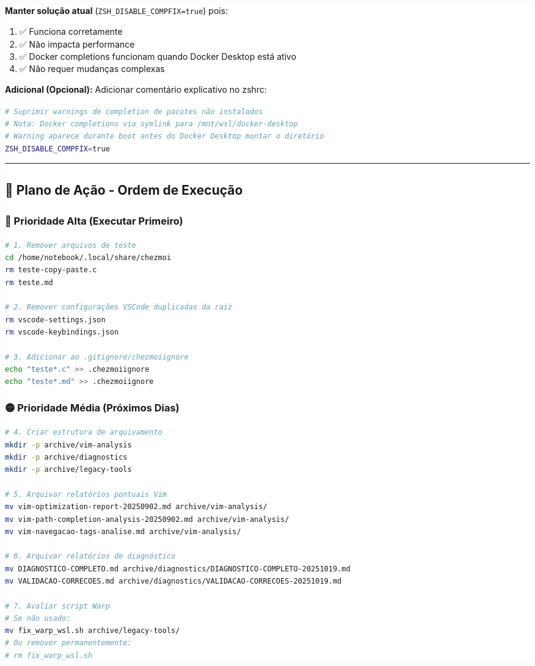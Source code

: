 **Manter solução atual** (`ZSH_DISABLE_COMPFIX=true`) pois:
1. ✅ Funciona corretamente
2. ✅ Não impacta performance
3. ✅ Docker completions funcionam quando Docker Desktop está ativo
4. ✅ Não requer mudanças complexas

**Adicional (Opcional):** Adicionar comentário explicativo no zshrc:

```bash
# Suprimir warnings de completion de pacotes não instalados
# Nota: Docker completions via symlink para /mnt/wsl/docker-desktop
# Warning aparece durante boot antes do Docker Desktop montar o diretório
ZSH_DISABLE_COMPFIX=true
```

---

## 📝 Plano de Ação - Ordem de Execução

### 🔴 Prioridade Alta (Executar Primeiro)

```bash
# 1. Remover arquivos de teste
cd /home/notebook/.local/share/chezmoi
rm teste-copy-paste.c
rm teste.md

# 2. Remover configurações VSCode duplicadas da raiz
rm vscode-settings.json
rm vscode-keybindings.json

# 3. Adicionar ao .gitignore/chezmoiignore
echo "teste*.c" >> .chezmoiignore
echo "teste*.md" >> .chezmoiignore
```

### 🟡 Prioridade Média (Próximos Dias)

```bash
# 4. Criar estrutura de arquivamento
mkdir -p archive/vim-analysis
mkdir -p archive/diagnostics
mkdir -p archive/legacy-tools

# 5. Arquivar relatórios pontuais Vim
mv vim-optimization-report-20250902.md archive/vim-analysis/
mv vim-path-completion-analysis-20250902.md archive/vim-analysis/
mv vim-navegacao-tags-analise.md archive/vim-analysis/

# 6. Arquivar relatórios de diagnóstico
mv DIAGNOSTICO-COMPLETO.md archive/diagnostics/DIAGNOSTICO-COMPLETO-20251019.md
mv VALIDACAO-CORRECOES.md archive/diagnostics/VALIDACAO-CORRECOES-20251019.md

# 7. Avaliar script Warp
# Se não usado:
mv fix_warp_wsl.sh archive/legacy-tools/
# Ou remover permanentemente:
# rm fix_warp_wsl.sh
```
